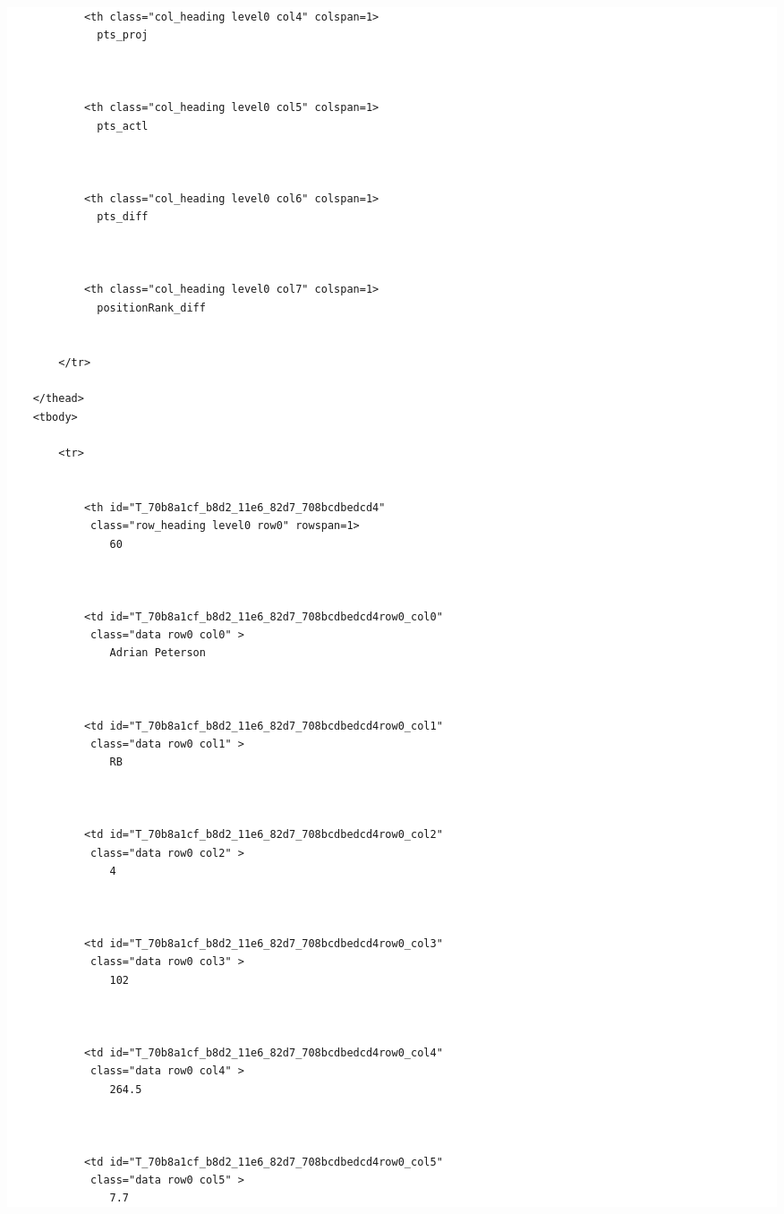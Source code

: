                 
                <th class="col_heading level0 col4" colspan=1>
                  pts_proj
                
                
                
                <th class="col_heading level0 col5" colspan=1>
                  pts_actl
                
                
                
                <th class="col_heading level0 col6" colspan=1>
                  pts_diff
                
                
                
                <th class="col_heading level0 col7" colspan=1>
                  positionRank_diff
                
                
            </tr>
            
        </thead>
        <tbody>
            
            <tr>
                
                
                <th id="T_70b8a1cf_b8d2_11e6_82d7_708bcdbedcd4"
                 class="row_heading level0 row0" rowspan=1>
                    60
                
                
                
                <td id="T_70b8a1cf_b8d2_11e6_82d7_708bcdbedcd4row0_col0"
                 class="data row0 col0" >
                    Adrian Peterson
                
                
                
                <td id="T_70b8a1cf_b8d2_11e6_82d7_708bcdbedcd4row0_col1"
                 class="data row0 col1" >
                    RB
                
                
                
                <td id="T_70b8a1cf_b8d2_11e6_82d7_708bcdbedcd4row0_col2"
                 class="data row0 col2" >
                    4
                
                
                
                <td id="T_70b8a1cf_b8d2_11e6_82d7_708bcdbedcd4row0_col3"
                 class="data row0 col3" >
                    102
                
                
                
                <td id="T_70b8a1cf_b8d2_11e6_82d7_708bcdbedcd4row0_col4"
                 class="data row0 col4" >
                    264.5
                
                
                
                <td id="T_70b8a1cf_b8d2_11e6_82d7_708bcdbedcd4row0_col5"
                 class="data row0 col5" >
                    7.7
                